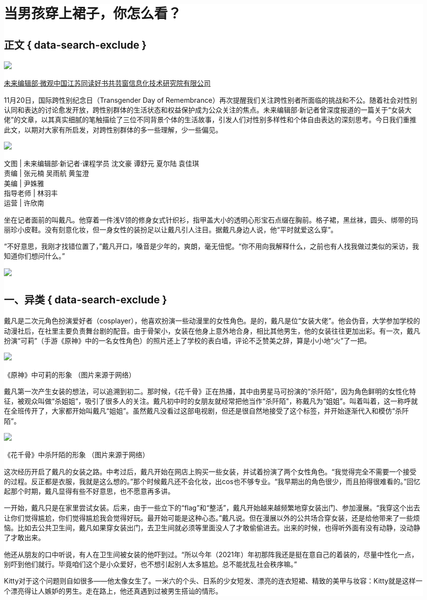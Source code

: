 # 当男孩穿上裙子，你怎么看？

## 正文 { data-search-exclude }


![](https://image.thepaper.cn/publish/interaction/image/5/341/363.png)

[未来编辑部·微观中国江苏同读好书共芸窗信息化技术研究院有限公司](https://m.thepaper.cn/user_interaction_1046932)

11月20日，国际跨性别纪念日（Transgender Day of Remembrance）再次提醒我们关注跨性别者所面临的挑战和不公。随着社会对性别认同和表达的讨论愈发开放，跨性别群体的生活状态和权益保护成为公众关注的焦点。未来编辑部·新记者曾深度报道的一篇关于“女装大佬”的文章，以其真实细腻的笔触描绘了三位不同背景个体的生活故事，引发人们对性别多样性和个体自由表达的深刻思考。今日我们重推此文，以期对大家有所启发，对跨性别群体的多一些理解，少一些偏见。

![](https://imgpai.thepaper.cn/3465454679517_hwcHhb_1732727340600.png?x-oss-process=image/resize,w_1080)

文图 | 未来编辑部·新记者·课程学员 沈文豪 谭舒元 夏尔陆 袁佳琪  
责编 | 张元楠 吴雨航 黄玺澄  
美编 | 尹姝雅  
指导老师 | 林羽丰  
运营 | 许欣南  

坐在记者面前的叫戴凡。他穿着一件浅V领的修身女式针织衫，指甲盖大小的透明心形宝石点缀在胸前。格子裙，黑丝袜，圆头、绑带的玛丽珍小皮鞋。没有刻意化妆，但一身女性的装扮足以让戴凡引人注目。据戴凡身边人说，他“平时就爱这么穿”。

“不好意思，我刚才找错位置了，”戴凡开口，嗓音是少年的，爽朗，毫无忸怩。“你不用向我解释什么，之前也有人找我做过类似的采访，我知道你们想问什么。”

![](https://imgpai.thepaper.cn/3465455251034_fiQ6mS_1732727625517.png?x-oss-process=image/resize,w_1080)

## 一、异类 { data-search-exclude }

戴凡是二次元角色扮演爱好者（cosplayer），他喜欢扮演一些动漫里的女性角色。是的，戴凡是位“女装大佬”。他会伪音，大学参加学校的动漫社后，在社里主要负责舞台剧的配音。由于骨架小，女装在他身上意外地合身，相比其他男生，他的女装往往更加出彩。有一次，戴凡扮演“可莉”（手游《原神》中的一名女性角色）的照片还上了学校的表白墙，评论不乏赞美之辞，算是小小地“火”了一把。

![](https://imgpai.thepaper.cn/newpai/image/20241128/555bfee6-e27e-4485-b5f0-89b5fb3200af.jpg)

《原神》中可莉的形象 （图片来源于网络）

戴凡第一次产生女装的想法，可以追溯到初二。那时候，《花千骨》正在热播，其中由男星马可扮演的“杀阡陌”，因为角色鲜明的女性化特征，被观众叫做“杀姐姐”，吸引了很多人的关注。戴凡初中时的女朋友就经常把他当作“杀阡陌”，称戴凡为“姐姐”。叫着叫着，这一称呼就在全班传开了，大家都开始叫戴凡“姐姐”。虽然戴凡没看过这部电视剧，但还是很自然地接受了这个标签，并开始逐渐代入和模仿“杀阡陌”。

![](https://imgpai.thepaper.cn/newpai/image/20241128/ebab5def-2e79-423f-8630-c271379dd455.jpg)

《花千骨》中杀阡陌的形象 （图片来源于网络）

这次经历开启了戴凡的女装之路。中考过后，戴凡开始在网店上购买一些女装，并试着扮演了两个女性角色。“我觉得完全不需要一个接受的过程。反正都是衣服，我就是这么想的。”那个时候戴凡还不会化妆，出cos也不够专业。“我早期出的角色很少，而且拍得很难看的。”回忆起那个时期，戴凡显得有些不好意思，也不愿意再多讲。

一开始，戴凡只是在家里尝试女装。后来，由于一些立下的“flag”和“整活”，戴凡开始越来越频繁地穿女装出门、参加漫展。“我穿这个出去让你们觉得尴尬，你们觉得尴尬我会觉得好玩。最开始可能是这种心态。”戴凡说。但在漫展以外的公共场合穿女装，还是给他带来了一些烦恼。比如去公共卫生间，戴凡如果穿女装出门，去卫生间就必须等里面没人了才敢偷偷进去。出来的时候，也得听外面有没有动静，没动静了才敢出来。

他还从朋友的口中听说，有人在卫生间被女装的他吓到过。“所以今年（2021年）年初那阵我还是挺在意自己的着装的，尽量中性化一点，别吓到他们就行。毕竟咱们这个是小众爱好，也不想引起别人太多尴尬。总不能扰乱社会秩序嘛。”

Kitty对于这个问题则自如很多——他太像女生了。一米六的个头、日系的少女短发、漂亮的连衣短裙、精致的美甲与妆容：Kitty就是这样一个漂亮得让人嫉妒的男生。走在路上，他还真遇到过被男生搭讪的情形。
